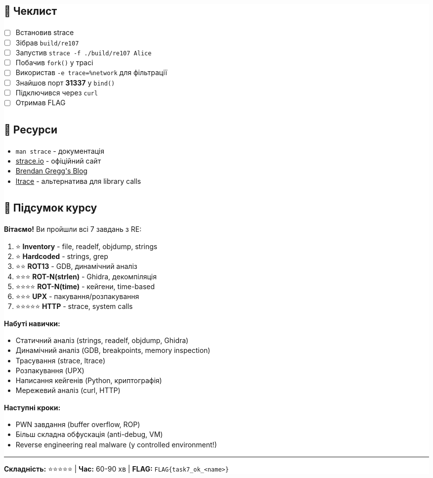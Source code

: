 ## 🏁 Чеклист

- [ ] Встановив strace
- [ ] Зібрав `build/re107`
- [ ] Запустив `strace -f ./build/re107 Alice`
- [ ] Побачив `fork()` у трасі
- [ ] Використав `-e trace=%network` для фільтрації
- [ ] Знайшов порт **31337** у `bind()`
- [ ] Підключився через `curl`
- [ ] Отримав FLAG

## 📖 Ресурси

- `man strace` - документація
- [strace.io](https://strace.io/) - офіційний сайт
- [Brendan Gregg's Blog](http://www.brendangregg.com/blog/2014-05-11/strace-wow-much-syscall.html)
- [ltrace](https://man7.org/linux/man-pages/man1/ltrace.1.html) - альтернатива для library calls

## 🎯 Підсумок курсу

**Вітаємо!** Ви пройшли всі 7 завдань з RE:

1. ⭐ **Inventory** - file, readelf, objdump, strings
2. ⭐ **Hardcoded** - strings, grep
3. ⭐⭐ **ROT13** - GDB, динамічний аналіз
4. ⭐⭐⭐ **ROT-N(strlen)** - Ghidra, декомпіляція
5. ⭐⭐⭐⭐ **ROT-N(time)** - кейгени, time-based
6. ⭐⭐⭐ **UPX** - пакування/розпакування
7. ⭐⭐⭐⭐⭐ **HTTP** - strace, system calls

**Набуті навички:**
- Статичний аналіз (strings, readelf, objdump, Ghidra)
- Динамічний аналіз (GDB, breakpoints, memory inspection)
- Трасування (strace, ltrace)
- Розпакування (UPX)
- Написання кейгенів (Python, криптографія)
- Мережевий аналіз (curl, HTTP)

**Наступні кроки:**
- PWN завдання (buffer overflow, ROP)
- Більш складна обфускація (anti-debug, VM)
- Reverse engineering real malware (у controlled environment!)

---
**Складність:** ⭐⭐⭐⭐⭐ | **Час:** 60-90 хв | **FLAG:** `FLAG{task7_ok_<name>}`
